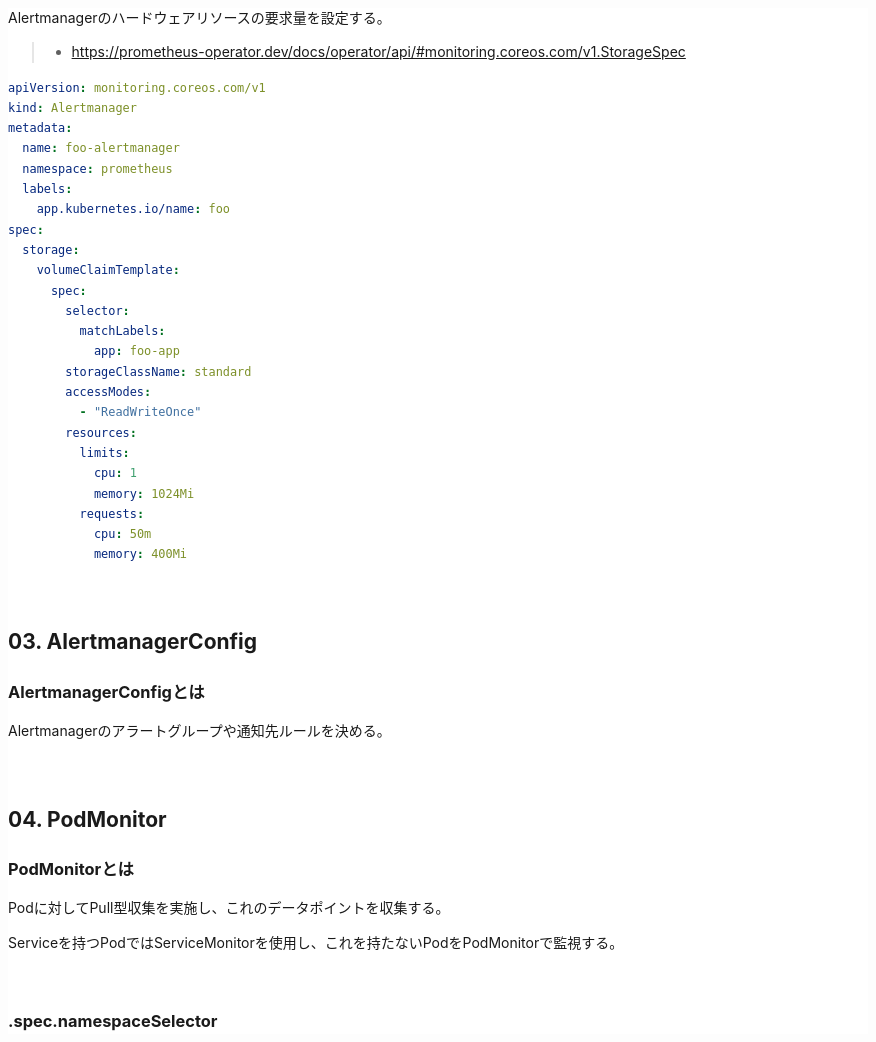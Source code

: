Alertmanagerのハードウェアリソースの要求量を設定する。

> - https://prometheus-operator.dev/docs/operator/api/#monitoring.coreos.com/v1.StorageSpec

```yaml
apiVersion: monitoring.coreos.com/v1
kind: Alertmanager
metadata:
  name: foo-alertmanager
  namespace: prometheus
  labels:
    app.kubernetes.io/name: foo
spec:
  storage:
    volumeClaimTemplate:
      spec:
        selector:
          matchLabels:
            app: foo-app
        storageClassName: standard
        accessModes:
          - "ReadWriteOnce"
        resources:
          limits:
            cpu: 1
            memory: 1024Mi
          requests:
            cpu: 50m
            memory: 400Mi
```

<br>

## 03. AlertmanagerConfig

### AlertmanagerConfigとは

Alertmanagerのアラートグループや通知先ルールを決める。

<br>

## 04. PodMonitor

### PodMonitorとは

Podに対してPull型収集を実施し、これのデータポイントを収集する。

Serviceを持つPodではServiceMonitorを使用し、これを持たないPodをPodMonitorで監視する。

<br>

### .spec.namespaceSelector
